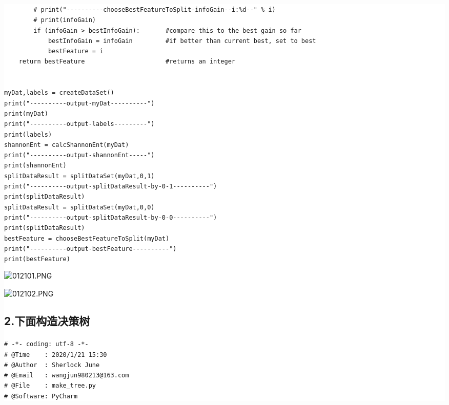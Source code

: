             # print("----------chooseBestFeatureToSplit-infoGain--i:%d--" % i)
            # print(infoGain)
            if (infoGain > bestInfoGain):       #compare this to the best gain so far
                bestInfoGain = infoGain         #if better than current best, set to best
                bestFeature = i
        return bestFeature                      #returns an integer
    
    
    myDat,labels = createDataSet()
    print("----------output-myDat----------")
    print(myDat)
    print("----------output-labels---------")
    print(labels)
    shannonEnt = calcShannonEnt(myDat)
    print("----------output-shannonEnt-----")
    print(shannonEnt)
    splitDataResult = splitDataSet(myDat,0,1)
    print("----------output-splitDataResult-by-0-1----------")
    print(splitDataResult)
    splitDataResult = splitDataSet(myDat,0,0)
    print("----------output-splitDataResult-by-0-0----------")
    print(splitDataResult)
    bestFeature = chooseBestFeatureToSplit(myDat)
    print("----------output-bestFeature----------")
    print(bestFeature)

![012101.PNG][1]

![012102.PNG][2]

2.下面构造决策树
-------

    # -*- coding: utf-8 -*-
    # @Time    : 2020/1/21 15:30
    # @Author  : Sherlock June
    # @Email   : wangjun980213@163.com
    # @File    : make_tree.py
    # @Software: PyCharm
    

  [1]: https://www.juneday.site/blog/usr/uploads/2020/01/2015104714.png
  [2]: https://www.juneday.site/blog/usr/uploads/2020/01/325143944.png
  [3]: https://www.juneday.site/blog/usr/uploads/2020/01/3233185094.png
  [4]: https://www.juneday.site/blog/usr/uploads/2020/01/180914163.png
  [5]: https://www.juneday.site/blog/usr/uploads/2020/01/3343913577.png
  [6]: https://www.juneday.site/blog/usr/uploads/2020/01/2267598776.png
  [7]: https://www.juneday.site/blog/usr/uploads/2020/01/851374375.png